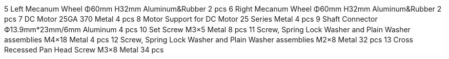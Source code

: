 </tr>
<tr>
<th scope="row">5</th>
<td>Left Mecanum Wheel</td>
<td>Φ60mm H32mm</td>
<td>Aluminum&amp;Rubber</td>
<td>2 pcs</td>
</tr>
<tr>
<th scope="row">6</th>
<td>Right Mecanum Wheel</td>
<td>Φ60mm H32mm</td>
<td>Aluminum&amp;Rubber</td>
<td>2 pcs</td>
</tr>
<tr>
<th scope="row">7</th>
<td>DC Motor</td>
<td>25GA 370</td>
<td>Metal</td>
<td>4 pcs</td>
</tr>
<tr>
<th scope="row">8</th>
<td>Motor Support for DC Motor</td>
<td>25 Series</td>
<td>Metal</td>
<td>4 pcs</td>
</tr>
<tr>
<th scope="row">9</th>
<td>Shaft Connector</td>
<td>Ф13.9mm*23mm/6mm</td>
<td>Aluminum</td>
<td>4 pcs</td>
</tr>
<tr>
<th scope="row">10</th>
<td>Set Screw</td>
<td>M3×5</td>
<td>Metal</td>
<td>8 pcs</td>
</tr>
<tr>
<th scope="row">11</th>
<td>Screw, Spring Lock Washer and Plain Washer assemblies</td>
<td>M4×18</td>
<td>Metal</td>
<td>4 pcs</td>
</tr>
<tr>
<th scope="row">12</th>
<td>Screw, Spring Lock Washer and Plain Washer assemblies</td>
<td>M2×8</td>
<td>Metal</td>
<td>32 pcs</td>
</tr>
<tr>
<th scope="row">13</th>
<td>Cross Recessed Pan Head Screw</td>
<td>M3×8</td>
<td>Metal</td>
<td>34 pcs</td>
</tr>